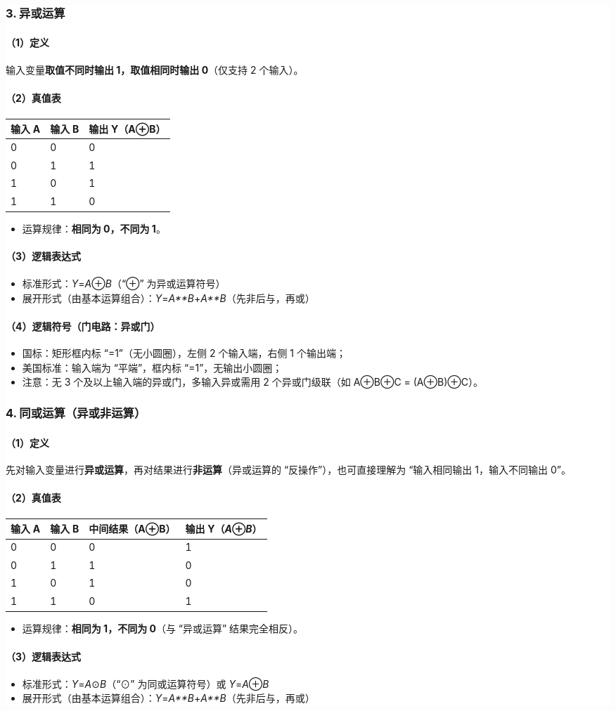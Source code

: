 ### 3. 异或运算

#### （1）定义

输入变量**取值不同时输出 1，取值相同时输出 0**（仅支持 2 个输入）。

#### （2）真值表

| 输入 A | 输入 B | 输出 Y（A⊕B） |
| ------ | ------ | ------------- |
| 0      | 0      | 0             |
| 0      | 1      | 1             |
| 1      | 0      | 1             |
| 1      | 1      | 0             |

- 运算规律：**相同为 0，不同为 1**。

#### （3）逻辑表达式

- 标准形式：*Y*=*A*⊕*B*（“⊕” 为异或运算符号）
- 展开形式（由基本运算组合）：*Y*=*A**B*+*A**B*（先非后与，再或）

#### （4）逻辑符号（门电路：异或门）

- 国标：矩形框内标 “=1”（无小圆圈），左侧 2 个输入端，右侧 1 个输出端；
- 美国标准：输入端为 “平端”，框内标 “=1”，无输出小圆圈；
- 注意：无 3 个及以上输入端的异或门，多输入异或需用 2 个异或门级联（如 A⊕B⊕C = (A⊕B)⊕C）。

### 4. 同或运算（异或非运算）

#### （1）定义

先对输入变量进行**异或运算**，再对结果进行**非运算**（异或运算的 “反操作”），也可直接理解为 “输入相同输出 1，输入不同输出 0”。

#### （2）真值表

| 输入 A | 输入 B | 中间结果（A⊕B） | 输出 Y（*A*⊕*B*） |
| ------ | ------ | --------------- | ----------------- |
| 0      | 0      | 0               | 1                 |
| 0      | 1      | 1               | 0                 |
| 1      | 0      | 1               | 0                 |
| 1      | 1      | 0               | 1                 |

- 运算规律：**相同为 1，不同为 0**（与 “异或运算” 结果完全相反）。

#### （3）逻辑表达式

- 标准形式：*Y*=*A*⊙*B*（“⊙” 为同或运算符号）或 *Y*=*A*⊕*B*
- 展开形式（由基本运算组合）：*Y*=*A**B*+*A**B*（先非后与，再或）
